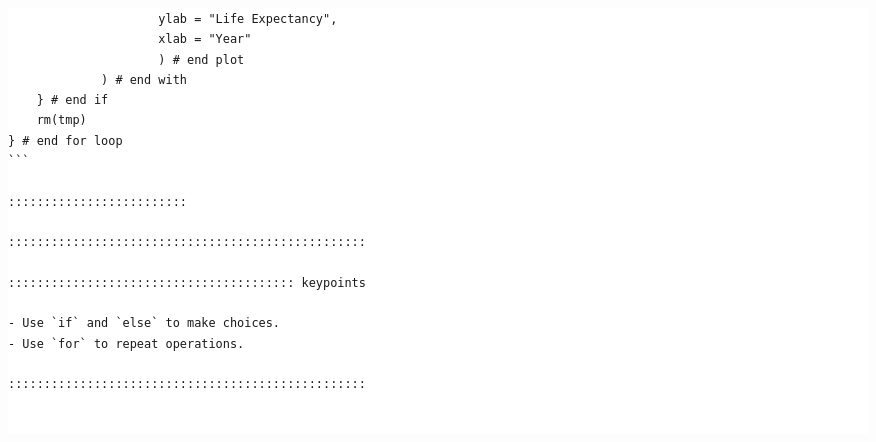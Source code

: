 ````
                     ylab = "Life Expectancy",
                     xlab = "Year"
                     ) # end plot
             ) # end with
    } # end if
    rm(tmp)
} # end for loop
```

:::::::::::::::::::::::::

::::::::::::::::::::::::::::::::::::::::::::::::::

:::::::::::::::::::::::::::::::::::::::: keypoints

- Use `if` and `else` to make choices.
- Use `for` to repeat operations.

::::::::::::::::::::::::::::::::::::::::::::::::::


